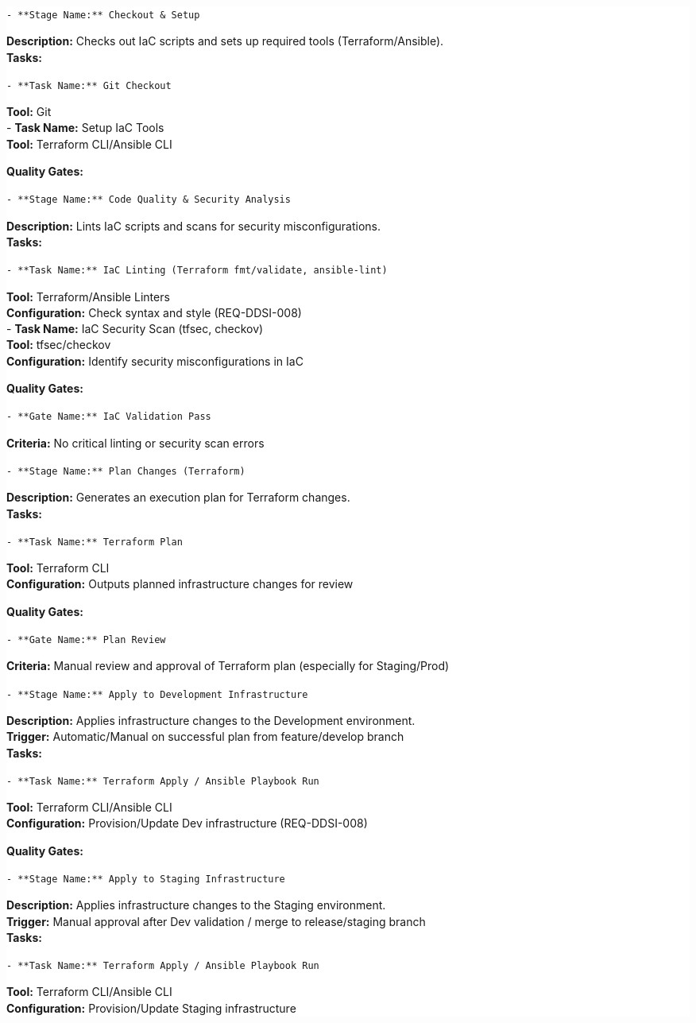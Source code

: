     - **Stage Name:** Checkout & Setup  
**Description:** Checks out IaC scripts and sets up required tools (Terraform/Ansible).  
**Tasks:**
    
    - **Task Name:** Git Checkout  
**Tool:** Git  
    - **Task Name:** Setup IaC Tools  
**Tool:** Terraform CLI/Ansible CLI  
    
**Quality Gates:**
    
    
    - **Stage Name:** Code Quality & Security Analysis  
**Description:** Lints IaC scripts and scans for security misconfigurations.  
**Tasks:**
    
    - **Task Name:** IaC Linting (Terraform fmt/validate, ansible-lint)  
**Tool:** Terraform/Ansible Linters  
**Configuration:** Check syntax and style (REQ-DDSI-008)  
    - **Task Name:** IaC Security Scan (tfsec, checkov)  
**Tool:** tfsec/checkov  
**Configuration:** Identify security misconfigurations in IaC  
    
**Quality Gates:**
    
    - **Gate Name:** IaC Validation Pass  
**Criteria:** No critical linting or security scan errors  
    
    - **Stage Name:** Plan Changes (Terraform)  
**Description:** Generates an execution plan for Terraform changes.  
**Tasks:**
    
    - **Task Name:** Terraform Plan  
**Tool:** Terraform CLI  
**Configuration:** Outputs planned infrastructure changes for review  
    
**Quality Gates:**
    
    - **Gate Name:** Plan Review  
**Criteria:** Manual review and approval of Terraform plan (especially for Staging/Prod)  
    
    - **Stage Name:** Apply to Development Infrastructure  
**Description:** Applies infrastructure changes to the Development environment.  
**Trigger:** Automatic/Manual on successful plan from feature/develop branch  
**Tasks:**
    
    - **Task Name:** Terraform Apply / Ansible Playbook Run  
**Tool:** Terraform CLI/Ansible CLI  
**Configuration:** Provision/Update Dev infrastructure (REQ-DDSI-008)  
    
**Quality Gates:**
    
    
    - **Stage Name:** Apply to Staging Infrastructure  
**Description:** Applies infrastructure changes to the Staging environment.  
**Trigger:** Manual approval after Dev validation / merge to release/staging branch  
**Tasks:**
    
    - **Task Name:** Terraform Apply / Ansible Playbook Run  
**Tool:** Terraform CLI/Ansible CLI  
**Configuration:** Provision/Update Staging infrastructure  
    